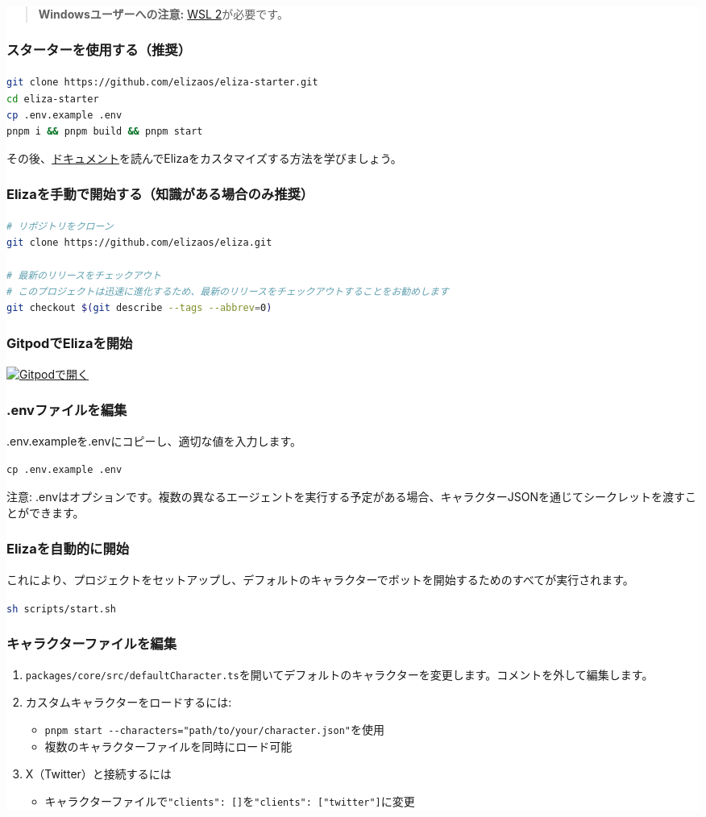 > **Windowsユーザーへの注意:** [WSL 2](https://learn.microsoft.com/en-us/windows/wsl/install-manual)が必要です。

### スターターを使用する（推奨）

```bash
git clone https://github.com/elizaos/eliza-starter.git
cd eliza-starter
cp .env.example .env
pnpm i && pnpm build && pnpm start
```

その後、[ドキュメント](https://elizaos.github.io/eliza/)を読んでElizaをカスタマイズする方法を学びましょう。

### Elizaを手動で開始する（知識がある場合のみ推奨）

```bash
# リポジトリをクローン
git clone https://github.com/elizaos/eliza.git

# 最新のリリースをチェックアウト
# このプロジェクトは迅速に進化するため、最新のリリースをチェックアウトすることをお勧めします
git checkout $(git describe --tags --abbrev=0)
```

### GitpodでElizaを開始

[![Gitpodで開く](https://gitpod.io/button/open-in-gitpod.svg)](https://gitpod.io/#https://github.com/elizaos/eliza/tree/main)

### .envファイルを編集

.env.exampleを.envにコピーし、適切な値を入力します。

```
cp .env.example .env
```

注意: .envはオプションです。複数の異なるエージェントを実行する予定がある場合、キャラクターJSONを通じてシークレットを渡すことができます。

### Elizaを自動的に開始

これにより、プロジェクトをセットアップし、デフォルトのキャラクターでボットを開始するためのすべてが実行されます。

```bash
sh scripts/start.sh
```

### キャラクターファイルを編集

1. `packages/core/src/defaultCharacter.ts`を開いてデフォルトのキャラクターを変更します。コメントを外して編集します。

2. カスタムキャラクターをロードするには:
    - `pnpm start --characters="path/to/your/character.json"`を使用
    - 複数のキャラクターファイルを同時にロード可能
3. X（Twitter）と接続するには
    - キャラクターファイルで`"clients": []`を`"clients": ["twitter"]`に変更
